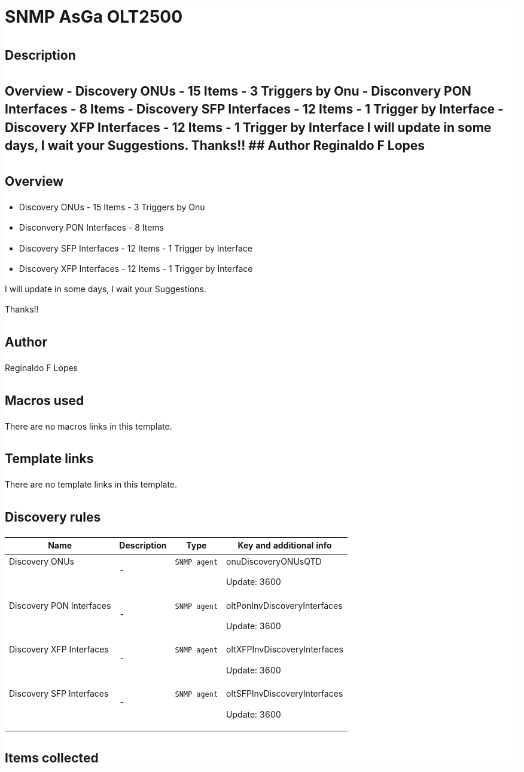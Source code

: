 # SNMP  AsGa OLT2500

## Description

## Overview - Discovery ONUs - 15 Items - 3 Triggers by Onu - Disconvery PON Interfaces - 8 Items - Discovery SFP Interfaces - 12 Items - 1 Trigger by Interface - Discovery XFP Interfaces - 12 Items - 1 Trigger by Interface I will update in some days, I wait your Suggestions. Thanks!! ## Author Reginaldo F Lopes 

## Overview

- Discovery ONUs - 15 Items - 3 Triggers by Onu


- Disconvery PON Interfaces - 8 Items


- Discovery SFP Interfaces - 12 Items - 1 Trigger by Interface


- Discovery XFP Interfaces - 12 Items - 1 Trigger by Interface


I will update in some days, I wait your Suggestions.


 


Thanks!!



## Author

Reginaldo F Lopes

## Macros used

There are no macros links in this template.

## Template links

There are no template links in this template.

## Discovery rules

|Name|Description|Type|Key and additional info|
|----|-----------|----|----|
|Discovery ONUs|<p>-</p>|`SNMP agent`|onuDiscoveryONUsQTD<p>Update: 3600</p>|
|Discovery PON Interfaces|<p>-</p>|`SNMP agent`|oltPonInvDiscoveryInterfaces<p>Update: 3600</p>|
|Discovery XFP Interfaces|<p>-</p>|`SNMP agent`|oltXFPInvDiscoveryInterfaces<p>Update: 3600</p>|
|Discovery SFP Interfaces|<p>-</p>|`SNMP agent`|oltSFPInvDiscoveryInterfaces<p>Update: 3600</p>|
## Items collected
